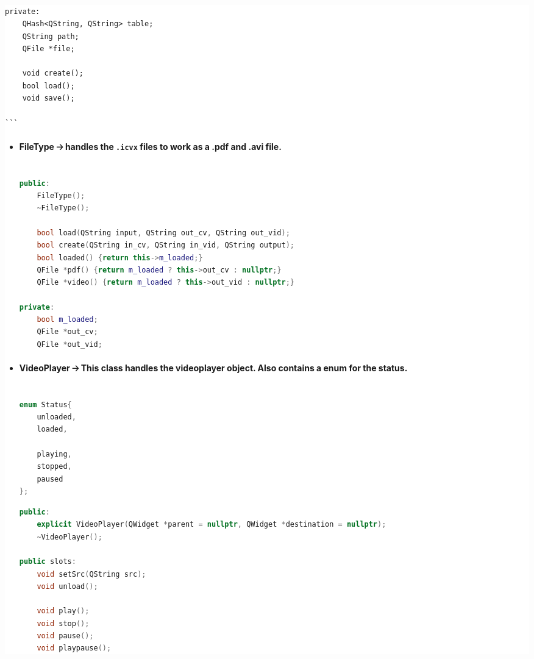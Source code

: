 
    private:
        QHash<QString, QString> table;
        QString path;
        QFile *file;

        void create();
        bool load();
        void save();

    ```

- #### FileType 🡢 handles the `.icvx` files to work as a .pdf and .avi file.

    ```C++

    public:
        FileType();
        ~FileType();

        bool load(QString input, QString out_cv, QString out_vid);
        bool create(QString in_cv, QString in_vid, QString output);
        bool loaded() {return this->m_loaded;}
        QFile *pdf() {return m_loaded ? this->out_cv : nullptr;}
        QFile *video() {return m_loaded ? this->out_vid : nullptr;}

    private:
        bool m_loaded;
        QFile *out_cv;
        QFile *out_vid;

    ```

- #### VideoPlayer 🡢 This class handles the videoplayer object. Also contains a enum for the status.

    ```C++

    enum Status{
        unloaded,
        loaded,

        playing,
        stopped,
        paused
    };

    ```

    ```C++
    public:
        explicit VideoPlayer(QWidget *parent = nullptr, QWidget *destination = nullptr);
        ~VideoPlayer();

    public slots:
        void setSrc(QString src);
        void unload();

        void play();
        void stop();
        void pause();
        void playpause();
